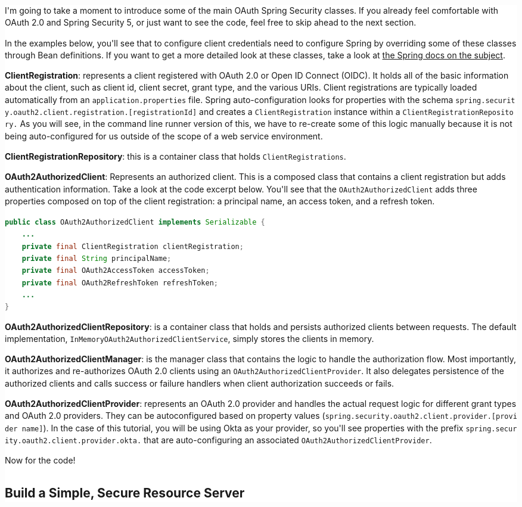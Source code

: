 I'm going to take a moment to introduce some of the main OAuth Spring Security classes. If you already feel comfortable with OAuth 2.0 and Spring Security 5, or just want to see the code, feel free to skip ahead to the next section. 

In the examples below, you'll see that to configure client credentials need to configure Spring by overriding some of these classes through Bean definitions. If you want to get a more detailed look at these classes, take a look at [the Spring docs on the subject](https://docs.spring.io/spring-security/site/docs/5.4.5/reference/html5/#oauth2Client-core-interface-class).

**ClientRegistration**: represents a client registered with OAuth 2.0 or Open ID Connect (OIDC). It holds all of the basic information about the client, such as client id, client secret, grant type, and the various URIs. Client registrations are typically loaded automatically from an `application.properties` file. Spring auto-configuration looks for properties with the schema `spring.security.oauth2.client.registration.[registrationId]` and creates a `ClientRegistration` instance within a `ClientRegistrationRepository.` As you will see, in the command line runner version of this, we have to re-create some of this logic manually because it is not being auto-configured for us outside of the scope of a web service environment.

**ClientRegistrationRepository**: this is a container class that holds `ClientRegistrations`. 

**OAuth2AuthorizedClient**: Represents an authorized client. This is a composed class that contains a client registration but adds authentication information. Take a look at the code excerpt below. You'll see that the `OAuth2AuthorizedClient` adds three properties composed on top of the client registration: a principal name, an access token, and a refresh token.

```java
public class OAuth2AuthorizedClient implements Serializable {
    ...
    private final ClientRegistration clientRegistration;
    private final String principalName;
    private final OAuth2AccessToken accessToken;
    private final OAuth2RefreshToken refreshToken;
    ...
}
```

**OAuth2AuthorizedClientRepository**: is a container class that holds and persists authorized clients between requests. The default implementation, `InMemoryOAuth2AuthorizedClientService`, simply stores the clients in memory.

**OAuth2AuthorizedClientManager**: is the manager class that contains the logic to handle the authorization flow. Most importantly, it authorizes and re-authorizes OAuth 2.0 clients using an `OAuth2AuthorizedClientProvider`. It also delegates persistence of the authorized clients and calls success or failure handlers when client authorization succeeds or fails.

**OAuth2AuthorizedClientProvider**: represents an OAuth 2.0 provider and handles the actual request logic for different grant types and OAuth 2.0 providers. They can be autoconfigured based on property values (`spring.security.oauth2.client.provider.[provider name]`). In the case of this tutorial, you will be using Okta as your provider, so you'll see properties with the prefix `spring.security.oauth2.client.provider.okta.` that are auto-configuring an associated `OAuth2AuthorizedClientProvider`.

Now for the code!

## Build a Simple, Secure Resource Server
